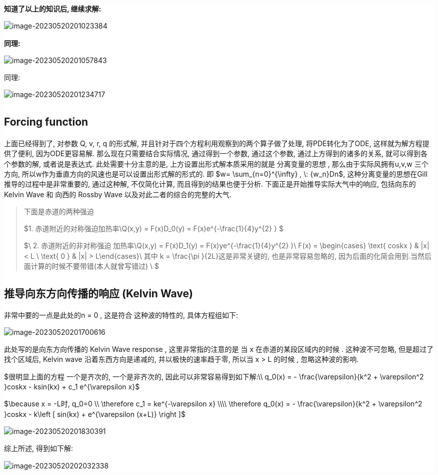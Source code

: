 **知道了以上的知识后, 继续求解:**

![image-20230520201023384](https://raw.githubusercontent.com/QDGSCLOUD/BJYH_picture/main/img/image-20230520201023384.png)

**同理:**

![image-20230520201057843](https://raw.githubusercontent.com/QDGSCLOUD/BJYH_picture/main/img/image-20230520201057843.png)



同理:

![image-20230520201234717](https://raw.githubusercontent.com/QDGSCLOUD/BJYH_picture/main/img/image-20230520201234717.png)



## Forcing function

上面已经得到了, 对参数 Q, v, r, q 的形式解, 并且针对于四个方程利用观察到的两个算子做了处理, 将PDE转化为了ODE, 这样就为解方程提供了便利, 因为ODE更容易解.  那么现在只需要结合实际情况, 通过得到一个参数, 通过这个参数, 通过上方得到的诸多的关系, 就可以得到各个参数的解, 或者说是表达式.  此处需要十分主意的是, 上方设置出形式解本质采用的就是 分离变量的思想 , 那么由于实际风拥有u,v,w 三个方向, 所以w作为垂直方向的风速也是可以设置出形式解的形式的. 即 $w= \sum_{n=0}^{\infty} , \: {w_n}Dn$, 这种分离变量的思想在Gill推导的过程中是非常重要的, 通过这种解, 不仅简化计算, 而且得到的结果也便于分析. 下面正是开始推导实际大气中的响应, 包括向东的Kelvin Wave 和 向西的 Rossby Wave 以及对此二者的综合的完整的大气.

> 下面是赤道的两种强迫
>
> $1. 赤道附近的对称强迫加热率\\Q(x,y) = F(x)D_0(y) = F(x)e^{-\frac{1}{4}y^{2} } $
>
> $\\ 2. 赤道附近的非对称强迫 加热率\\Q(x,y) = F(x)D_1(y) = F(x)ye^{-\frac{1}{4}y^{2} }\\ F(x) = \begin{cases}  \text{ coskx } & |x| < L \\   \text{ 0 } &  |x| > L\end{cases}\\ 其中 k = \frac{\pi }{2L}这是非常关键的, 也是非常容易忽略的, 因为后面的化简会用到.当然后面计算的时候不要带错(本人就曾写错过) \\ $

## 推导**向东方向传播的响应 (Kelvin Wave)**

非常中要的一点是此处的n = 0 ,  这是符合 这种波的特性的, 具体方程组如下:

![image-20230520201700616](https://raw.githubusercontent.com/QDGSCLOUD/BJYH_picture/main/img/image-20230520201700616.png)

此处写的是向东方向传播的 Kelvin Wave response , 这里非常指的注意的是  当  x 在赤道的某段区域内的时候 . 这种波不可忽略, 但是超过了找个区域后, Kelvin wave 沿着东西方向是递减的, 并以极快的速率趋于零, 所以当 x > L 的时候 , 忽略这种波的影响.  

$很明显上面的方程 一个是齐次的, 一个是非齐次的, 因此可以非常容易得到如下解:\\ q_0(x) = - \frac{\varepsilon}{k^2 + \varepsilon^2 }coskx - ksin(kx) + c_1 e^{\varepsilon x}$

$\because x = -L时,   q_0=0 \\ \therefore  c_1 = ke^{-\varepsilon x} \\\\ \therefore q_0(x) = - \frac{\varepsilon}{k^2 + \varepsilon^2 }coskx - k\left [ sin(kx) + e^{\varepsilon (x+L)} \right ]$

![image-20230520201830391](https://raw.githubusercontent.com/QDGSCLOUD/BJYH_picture/main/img/image-20230520201830391.png)



综上所述, 得到如下解:

![image-20230520202032338](https://raw.githubusercontent.com/QDGSCLOUD/BJYH_picture/main/img/image-20230520202032338.png)


